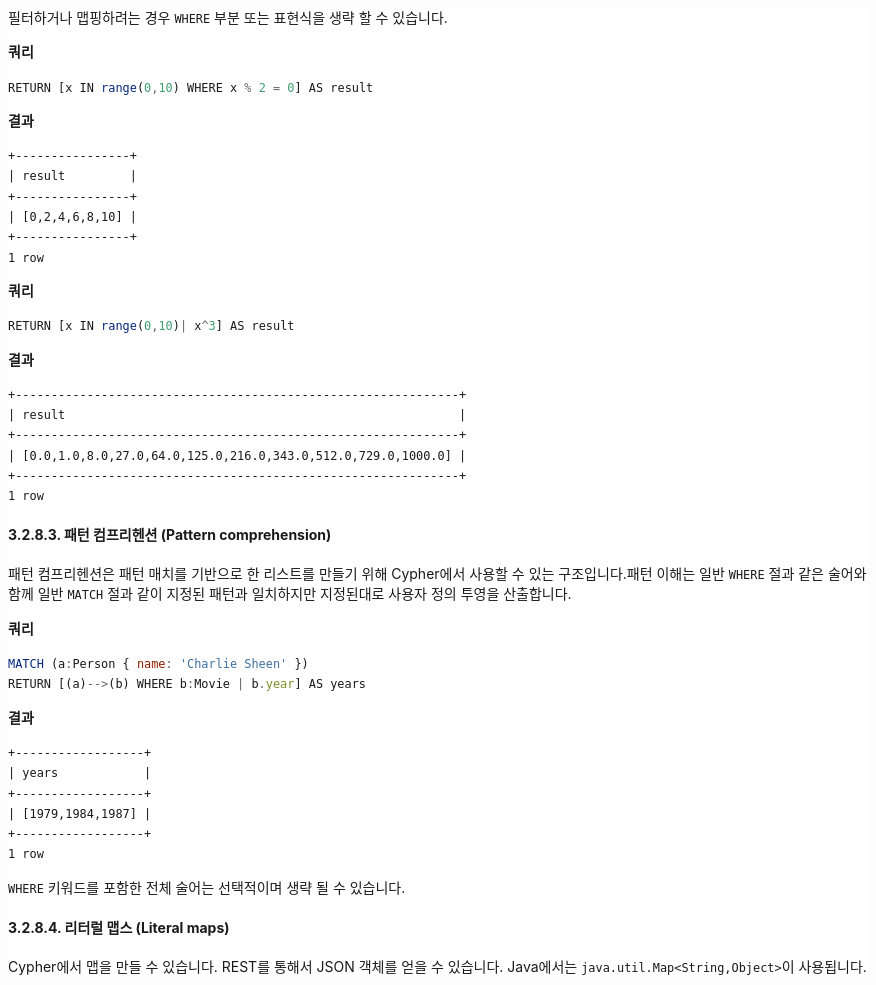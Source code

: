 필터하거나 맵핑하려는 경우 `WHERE` 부분 또는 표현식을 생략 할 수 있습니다.


**쿼리**
```Javascript
RETURN [x IN range(0,10) WHERE x % 2 = 0] AS result
```
**결과**
```
+----------------+
| result         |
+----------------+
| [0,2,4,6,8,10] |
+----------------+
1 row
```
**쿼리**
```Javascript
RETURN [x IN range(0,10)| x^3] AS result
```
**결과**
```
+--------------------------------------------------------------+
| result                                                       |
+--------------------------------------------------------------+
| [0.0,1.0,8.0,27.0,64.0,125.0,216.0,343.0,512.0,729.0,1000.0] |
+--------------------------------------------------------------+
1 row
```

#### 3.2.8.3. 패턴 컴프리헨션 (Pattern comprehension)

패턴 컴프리헨션은 패턴 매치를 기반으로 한 리스트를 만들기 위해 Cypher에서 사용할 수 있는 구조입니다.패턴 이해는 일반 `WHERE` 절과 같은 술어와 함께 일반 `MATCH` 절과 같이 지정된 패턴과 일치하지만 지정된대로 사용자 정의 투영을 산출합니다.


**쿼리**
```Javascript
MATCH (a:Person { name: 'Charlie Sheen' })
RETURN [(a)-->(b) WHERE b:Movie | b.year] AS years
```
**결과**
```
+------------------+
| years            |
+------------------+
| [1979,1984,1987] |
+------------------+
1 row
```
`WHERE` 키워드를 포함한 전체 술어는 선택적이며 생략 될 수 있습니다.


#### 3.2.8.4. 리터럴 맵스 (Literal maps)

Cypher에서 맵을 만들 수 있습니다. REST를 통해서 JSON 객체를 얻을 수 있습니다. Java에서는 `java.util.Map<String,Object>`이 사용됩니다.
